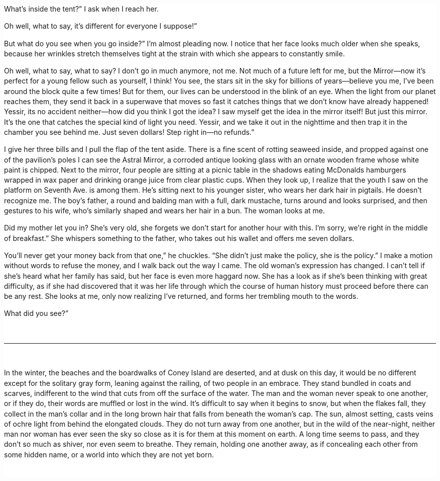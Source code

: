  What’s inside the tent?” I ask when I reach her.

 Oh well, what to say, it’s different for everyone I suppose!”

 But what do you see when you go inside?” I’m almost pleading now. I notice that her face looks much older when she speaks, because her wrinkles stretch themselves tight at the strain with which she appears to constantly smile.

 Oh well, what to say, what to say? I don’t go in much anymore, not me. Not much of a future left for me, but the Mirror—now it’s perfect for a young fellow such as yourself, I think! You see, the stars sit in the sky for billions of years—believe you me, I’ve been around the block quite a few times! But for them, our lives can be understood in the blink of an eye. When the light from our planet reaches them, they send it back in a superwave that moves so fast it catches things that we don’t know have already happened! Yessir, its no accident neither—how did you think I got the idea? I saw myself get the idea in the mirror itself! But just this mirror. It’s the one that catches the special kind of light you need. Yessir, and we take it out in the nighttime and then trap it in the chamber you see behind me. Just seven dollars! Step right in—no refunds.”

 I give her three bills and I pull the flap of the tent aside. There is a fine scent of rotting seaweed inside, and propped against one of the pavilion’s poles I can see the Astral Mirror, a corroded antique looking glass with an ornate wooden frame whose white paint is chipped. Next to the mirror, four people are sitting at a picnic table in the shadows eating McDonalds hamburgers wrapped in wax paper and drinking orange juice from clear plastic cups. When they look up, I realize that the youth I saw on the platform on Seventh Ave. is among them. He’s sitting next to his younger sister, who wears her dark hair in pigtails. He doesn’t recognize me. The boy’s father, a round and balding man with a full, dark mustache, turns around and looks surprised, and then gestures to his wife, who’s similarly shaped and wears her hair in a bun. The woman looks at me.

 Did my mother let you in? She’s very old, she forgets we don’t start for another hour with this. I’m sorry, we’re right in the middle of breakfast.” She whispers something to the father, who takes out his wallet and offers me seven dollars.

 You’ll never get your money back from that one,” he chuckles. “She didn’t just make the policy, she is the policy.” I make a motion without words to refuse the money, and I walk back out the way I came. The old woman’s expression has changed. I can’t tell if she’s heard what her family has said, but her face is even more haggard now. She has a look as if she’s been thinking with great difficulty, as if she had discovered that it was her life through which the course of human history must proceed before there can be any rest. She looks at me, only now realizing I’ve returned, and forms her trembling mouth to the words.

 What did you see?”

  

 * * *

  

 In the winter, the beaches and the boardwalks of Coney Island are deserted, and at dusk on this day, it would be no different except for the solitary gray form, leaning against the railing, of two people in an embrace. They stand bundled in coats and scarves, indifferent to the wind that cuts from off the surface of the water. The man and the woman never speak to one another, or if they do, their words are muffled or lost in the wind. It’s difficult to say when it begins to snow, but when the flakes fall, they collect in the man’s collar and in the long brown hair that falls from beneath the woman’s cap. The sun, almost setting, casts veins of ochre light from behind the elongated clouds. They do not turn away from one another, but in the wild of the near-night, neither man nor woman has ever seen the sky so close as it is for them at this moment on earth. A long time seems to pass, and they don’t so much as shiver, nor even seem to breathe. They remain, holding one another away, as if concealing each other from some hidden name, or a world into which they are not yet born.

  

